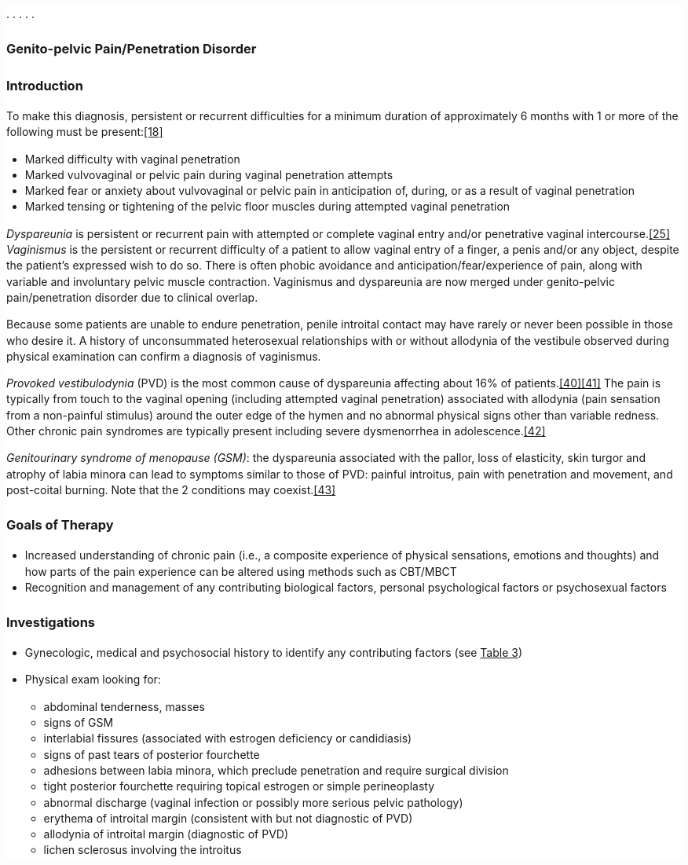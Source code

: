 . . . . .

### Genito-pelvic Pain/Penetration Disorder

### Introduction

To make this diagnosis, persistent or recurrent difficulties for a minimum duration of approximately 6 months with 1 or more of the following must be present:​[[18]](#c0077n00132)

- Marked difficulty with vaginal penetration
- Marked vulvovaginal or pelvic pain during vaginal penetration attempts
- Marked fear or anxiety about vulvovaginal or pelvic pain in anticipation of, during, or as a result of vaginal penetration
- Marked tensing or tightening of the pelvic floor muscles during attempted vaginal penetration

*Dyspareunia* is persistent or recurrent pain with attempted or complete vaginal entry and/or penetrative vaginal intercourse.​[[25]](#c0077n00058) *Vaginismus* is the persistent or recurrent difficulty of a patient to allow vaginal entry of a finger, a penis and/or any object, despite the patient’s expressed wish to do so. There is often phobic avoidance and anticipation/fear/experience of pain, along with variable and involuntary pelvic muscle contraction. Vaginismus and dyspareunia are now merged under genito-pelvic pain/penetration disorder due to clinical overlap.

Because some patients are unable to endure penetration, penile introital contact may have rarely or never been possible in those who desire it. A history of unconsummated heterosexual relationships with or without allodynia of the vestibule observed during physical examination can confirm a diagnosis of vaginismus.

*Provoked vestibulodynia* (PVD) is the most common cause of dyspareunia affecting about 16% of patients.​[[40]](#c0077n00116)​[[41]](#c0077n00117) The pain is typically from touch to the vaginal opening (including attempted vaginal penetration) associated with allodynia (pain sensation from a non-painful stimulus) around the outer edge of the hymen and no abnormal physical signs other than variable redness. Other chronic pain syndromes are typically present including severe dysmenorrhea in adolescence.​[[42]](#c0077n00118)

*Genitourinary syndrome of menopause (GSM)*: the dyspareunia associated with the pallor, loss of elasticity, skin turgor and atrophy of labia minora can lead to symptoms similar to those of PVD: painful introitus, pain with penetration and movement, and post-coital burning. Note that the 2 conditions may coexist.​[[43]](#refitem-1172144-0D63242A)

### Goals of Therapy

- Increased understanding of chronic pain (i.e., a composite experience of physical sensations, emotions and thoughts) and how parts of the pain experience can be altered using methods such as CBT/MBCT
- Recognition and management of any contributing biological factors, personal psychological factors or psychosexual factors

### Investigations

- Gynecologic, medical and psychosocial history to identify any contributing factors (see [Table 3](#c077n00152))
- Physical exam looking for:

  - abdominal tenderness, masses
  - signs of GSM
  - interlabial fissures (associated with estrogen deficiency or candidiasis)
  - signs of past tears of posterior fourchette
  - adhesions between labia minora, which preclude penetration and require surgical division
  - tight posterior fourchette requiring topical estrogen or simple perineoplasty
  - abnormal discharge (vaginal infection or possibly more serious pelvic pathology)
  - erythema of introital margin (consistent with but not diagnostic of PVD)
  - allodynia of introital margin (diagnostic of PVD)
  - lichen sclerosus involving the introitus
